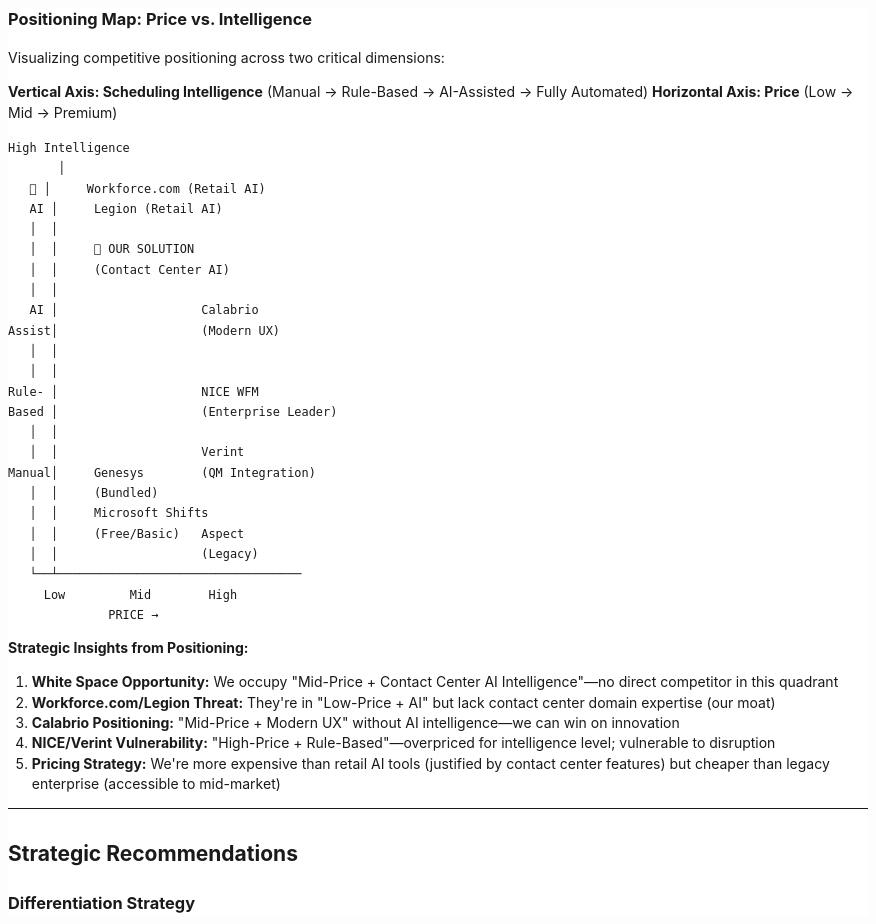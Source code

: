 
### Positioning Map: Price vs. Intelligence

Visualizing competitive positioning across two critical dimensions:

**Vertical Axis: Scheduling Intelligence** (Manual → Rule-Based → AI-Assisted → Fully Automated)
**Horizontal Axis: Price** (Low → Mid → Premium)

```
High Intelligence
       │
   🚀 │     Workforce.com (Retail AI)
   AI │     Legion (Retail AI)
   │  │
   │  │     🚀 OUR SOLUTION
   │  │     (Contact Center AI)
   │  │
   AI │                    Calabrio
Assist│                    (Modern UX)
   │  │
   │  │
Rule- │                    NICE WFM
Based │                    (Enterprise Leader)
   │  │
   │  │                    Verint
Manual│     Genesys        (QM Integration)
   │  │     (Bundled)
   │  │     Microsoft Shifts
   │  │     (Free/Basic)   Aspect
   │  │                    (Legacy)
   └──┴──────────────────────────────────
     Low         Mid        High
              PRICE →
```

**Strategic Insights from Positioning:**

1. **White Space Opportunity:** We occupy "Mid-Price + Contact Center AI Intelligence"—no direct competitor in this quadrant
2. **Workforce.com/Legion Threat:** They're in "Low-Price + AI" but lack contact center domain expertise (our moat)
3. **Calabrio Positioning:** "Mid-Price + Modern UX" without AI intelligence—we can win on innovation
4. **NICE/Verint Vulnerability:** "High-Price + Rule-Based"—overpriced for intelligence level; vulnerable to disruption
5. **Pricing Strategy:** We're more expensive than retail AI tools (justified by contact center features) but cheaper than legacy enterprise (accessible to mid-market)

---

## Strategic Recommendations

### Differentiation Strategy

